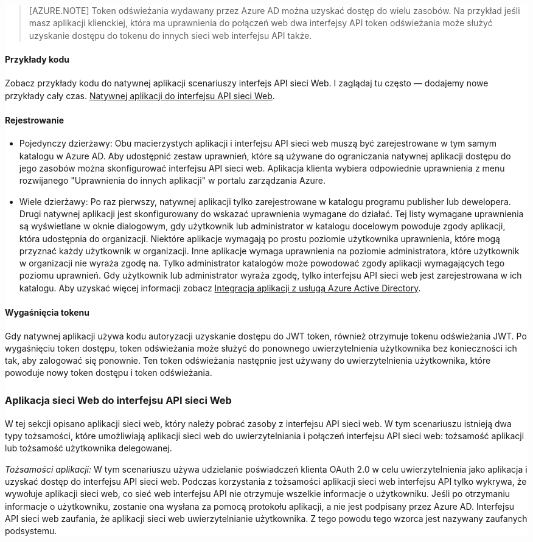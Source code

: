
> [AZURE.NOTE] Token odświeżania wydawany przez Azure AD można uzyskać dostęp do wielu zasobów. Na przykład jeśli masz aplikacji klienckiej, która ma uprawnienia do połączeń web dwa interfejsy API token odświeżania może służyć uzyskanie dostępu do tokenu do innych sieci web interfejsu API także.


#### <a name="code-samples"></a>Przykłady kodu


Zobacz przykłady kodu do natywnej aplikacji scenariuszy interfejs API sieci Web. I zaglądaj tu często — dodajemy nowe przykłady cały czas. [Natywnej aplikacji do interfejsu API sieci Web](active-directory-code-samples.md#native-application-to-web-api).


#### <a name="registering"></a>Rejestrowanie


- Pojedynczy dzierżawy: Obu macierzystych aplikacji i interfejsu API sieci web muszą być zarejestrowane w tym samym katalogu w Azure AD. Aby udostępnić zestaw uprawnień, które są używane do ograniczania natywnej aplikacji dostępu do jego zasobów można skonfigurować interfejsu API sieci web. Aplikacja klienta wybiera odpowiednie uprawnienia z menu rozwijanego "Uprawnienia do innych aplikacji" w portalu zarządzania Azure.


- Wiele dzierżawy: Po raz pierwszy, natywnej aplikacji tylko zarejestrowane w katalogu programu publisher lub dewelopera. Drugi natywnej aplikacji jest skonfigurowany do wskazać uprawnienia wymagane do działać. Tej listy wymagane uprawnienia są wyświetlane w oknie dialogowym, gdy użytkownik lub administrator w katalogu docelowym powoduje zgody aplikacji, która udostępnia do organizacji. Niektóre aplikacje wymagają po prostu poziomie użytkownika uprawnienia, które mogą przyznać każdy użytkownik w organizacji. Inne aplikacje wymaga uprawnienia na poziomie administratora, które użytkownik w organizacji nie wyraża zgodę na. Tylko administrator katalogów może powodować zgody aplikacji wymagających tego poziomu uprawnień. Gdy użytkownik lub administrator wyraża zgodę, tylko interfejsu API sieci web jest zarejestrowana w ich katalogu. Aby uzyskać więcej informacji zobacz [Integracja aplikacji z usługą Azure Active Directory](active-directory-integrating-applications.md).


#### <a name="token-expiration"></a>Wygaśnięcia tokenu


Gdy natywnej aplikacji używa kodu autoryzacji uzyskanie dostępu do JWT token, również otrzymuje tokenu odświeżania JWT. Po wygaśnięciu token dostępu, token odświeżania może służyć do ponownego uwierzytelnienia użytkownika bez konieczności ich tak, aby zalogować się ponownie. Ten token odświeżania następnie jest używany do uwierzytelnienia użytkownika, które powoduje nowy token dostępu i token odświeżania.





### <a name="web-application-to-web-api"></a>Aplikacja sieci Web do interfejsu API sieci Web


W tej sekcji opisano aplikacji sieci web, który należy pobrać zasoby z interfejsu API sieci web. W tym scenariuszu istnieją dwa typy tożsamości, które umożliwiają aplikacji sieci web do uwierzytelniania i połączeń interfejsu API sieci web: tożsamość aplikacji lub tożsamość użytkownika delegowanej.

*Tożsamości aplikacji:* W tym scenariuszu używa udzielanie poświadczeń klienta OAuth 2.0 w celu uwierzytelnienia jako aplikacja i uzyskać dostęp do interfejsu API sieci web. Podczas korzystania z tożsamości aplikacji sieci web interfejsu API tylko wykrywa, że wywołuje aplikacji sieci web, co sieć web interfejsu API nie otrzymuje wszelkie informacje o użytkowniku. Jeśli po otrzymaniu informacje o użytkowniku, zostanie ona wysłana za pomocą protokołu aplikacji, a nie jest podpisany przez Azure AD. Interfejsu API sieci web zaufania, że aplikacji sieci web uwierzytelnianie użytkownika. Z tego powodu tego wzorca jest nazywany zaufanych podsystemu.
